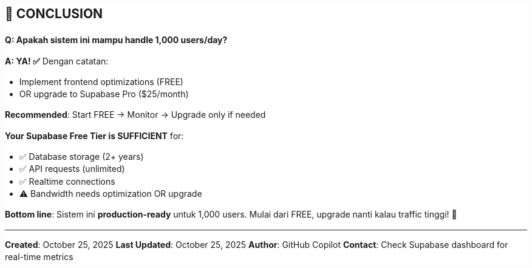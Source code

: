 ## 🎉 CONCLUSION

**Q: Apakah sistem ini mampu handle 1,000 users/day?**

**A: YA! ✅** Dengan catatan:
- Implement frontend optimizations (FREE)
- OR upgrade to Supabase Pro ($25/month)

**Recommended**: Start FREE → Monitor → Upgrade only if needed

**Your Supabase Free Tier is SUFFICIENT** for:
- ✅ Database storage (2+ years)
- ✅ API requests (unlimited)
- ✅ Realtime connections
- ⚠️ Bandwidth needs optimization OR upgrade

**Bottom line**: Sistem ini **production-ready** untuk 1,000 users. Mulai dari FREE, upgrade nanti kalau traffic tinggi! 🚀

---

**Created**: October 25, 2025
**Last Updated**: October 25, 2025
**Author**: GitHub Copilot
**Contact**: Check Supabase dashboard for real-time metrics
